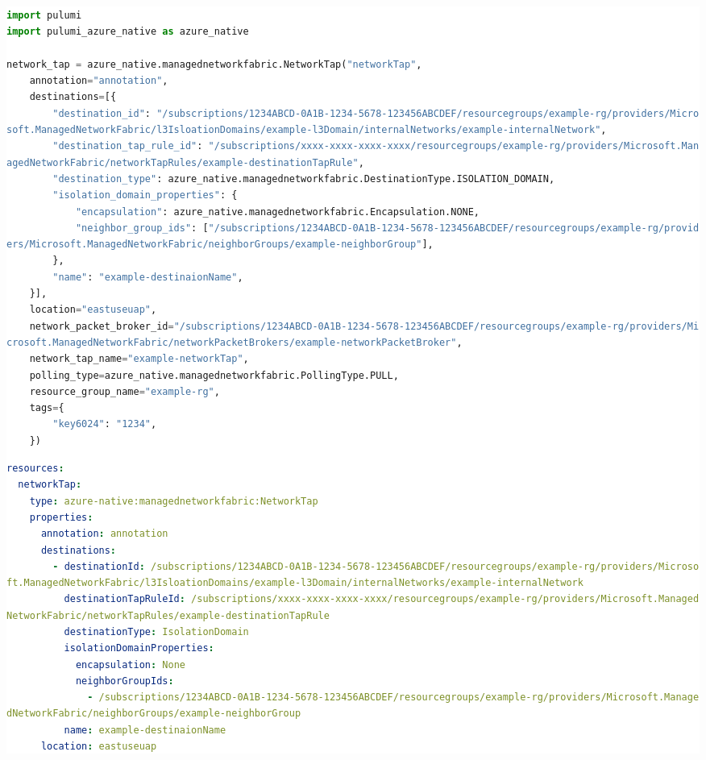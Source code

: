 </pulumi-choosable>
</div>


<div>
<pulumi-choosable type="language" values="python">


```python
import pulumi
import pulumi_azure_native as azure_native

network_tap = azure_native.managednetworkfabric.NetworkTap("networkTap",
    annotation="annotation",
    destinations=[{
        "destination_id": "/subscriptions/1234ABCD-0A1B-1234-5678-123456ABCDEF/resourcegroups/example-rg/providers/Microsoft.ManagedNetworkFabric/l3IsloationDomains/example-l3Domain/internalNetworks/example-internalNetwork",
        "destination_tap_rule_id": "/subscriptions/xxxx-xxxx-xxxx-xxxx/resourcegroups/example-rg/providers/Microsoft.ManagedNetworkFabric/networkTapRules/example-destinationTapRule",
        "destination_type": azure_native.managednetworkfabric.DestinationType.ISOLATION_DOMAIN,
        "isolation_domain_properties": {
            "encapsulation": azure_native.managednetworkfabric.Encapsulation.NONE,
            "neighbor_group_ids": ["/subscriptions/1234ABCD-0A1B-1234-5678-123456ABCDEF/resourcegroups/example-rg/providers/Microsoft.ManagedNetworkFabric/neighborGroups/example-neighborGroup"],
        },
        "name": "example-destinaionName",
    }],
    location="eastuseuap",
    network_packet_broker_id="/subscriptions/1234ABCD-0A1B-1234-5678-123456ABCDEF/resourcegroups/example-rg/providers/Microsoft.ManagedNetworkFabric/networkPacketBrokers/example-networkPacketBroker",
    network_tap_name="example-networkTap",
    polling_type=azure_native.managednetworkfabric.PollingType.PULL,
    resource_group_name="example-rg",
    tags={
        "key6024": "1234",
    })

```


</pulumi-choosable>
</div>


<div>
<pulumi-choosable type="language" values="yaml">


```yaml
resources:
  networkTap:
    type: azure-native:managednetworkfabric:NetworkTap
    properties:
      annotation: annotation
      destinations:
        - destinationId: /subscriptions/1234ABCD-0A1B-1234-5678-123456ABCDEF/resourcegroups/example-rg/providers/Microsoft.ManagedNetworkFabric/l3IsloationDomains/example-l3Domain/internalNetworks/example-internalNetwork
          destinationTapRuleId: /subscriptions/xxxx-xxxx-xxxx-xxxx/resourcegroups/example-rg/providers/Microsoft.ManagedNetworkFabric/networkTapRules/example-destinationTapRule
          destinationType: IsolationDomain
          isolationDomainProperties:
            encapsulation: None
            neighborGroupIds:
              - /subscriptions/1234ABCD-0A1B-1234-5678-123456ABCDEF/resourcegroups/example-rg/providers/Microsoft.ManagedNetworkFabric/neighborGroups/example-neighborGroup
          name: example-destinaionName
      location: eastuseuap
```